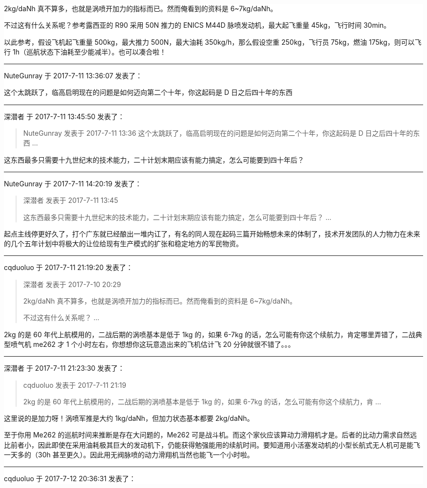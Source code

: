 2kg/daNh 真不算多，也就是涡喷开加力的指标而已。然而俺看到的资料是 6~7kg/daNh。

不过这有什么关系呢？参考露西亚的 R90 采用 50N 推力的 ENICS M44D 脉喷发动机，最大起飞重量 45kg，飞行时间 30min。

以此参考，假设飞机起飞重量 500kg，最大推力 500N，最大油耗 350kg/h，那么假设空重 250kg，飞行员 75kg，燃油 175kg，则可以飞行 1h（巡航状态下油耗至少能减半）。也可以凑合啦！

---

NuteGunray 于 2017-7-11 13:36:07 发表了：

这个太跳跃了，临高启明现在的问题是如何迈向第二个十年，你这起码是 D 日之后四十年的东西

---

深潜者 于 2017-7-11 13:45:50 发表了：

> NuteGunray 发表于 2017-7-11 13:36 这个太跳跃了，临高启明现在的问题是如何迈向第二个十年，你这起码是 D 日之后四十年的东西 ...

这东西最多只需要十九世纪末的技术能力，二十计划末期应该有能力搞定，怎么可能要到四十年后？

---

NuteGunray 于 2017-7-11 14:20:19 发表了：

> 深潜者 发表于 2017-7-11 13:45
>
> 这东西最多只需要十九世纪末的技术能力，二十计划末期应该有能力搞定，怎么可能要到四十年后？ ...

起点主线停更好久了，打个广东就已经酿出一堆内讧了，有名的同人现在起码三篇开始畅想未来的体制了，技术开发团队的人力物力在未来的几个五年计划中将极大的让位给现有生产模式的扩张和稳定地方的军民物资。

---

cqduoluo 于 2017-7-11 21:19:20 发表了：

> 深潜者 发表于 2017-7-10 20:29
>
> 2kg/daNh 真不算多，也就是涡喷开加力的指标而已。然而俺看到的资料是 6~7kg/daNh。
>
> 不过这有什么关系呢？ ...

2kg 的是 60 年代上航模用的，二战后期的涡喷基本是低于 1kg 的，如果 6-7kg 的话，怎么可能有你这个续航力，肯定哪里弄错了，二战典型喷气机 me262 才 1 个小时左右，你想想你这玩意造出来的飞机估计飞 20 分钟就很不错了。。。

---

深潜者 于 2017-7-11 21:23:30 发表了：

> cqduoluo 发表于 2017-7-11 21:19
>
> 2kg 的是 60 年代上航模用的，二战后期的涡喷基本是低于 1kg 的，如果 6-7kg 的话，怎么可能有你这个续航力，肯 ...

这里说的是加力呀！涡喷军推是大约 1kg/daNh，但加力状态基本都要 2kg/daNh。

至于你用 Me262 的巡航时间来推断是存在大问题的，Me262 可是战斗机。而这个家伙应该算动力滑翔机才是。后者的比动力需求自然远比前者小，因此即使在采用油耗极其巨大的发动机下，仍能获得勉强能用的续航时间。要知道用小活塞发动机的小型长航式无人机可是能飞一天多的（30h 甚至更久）。因此用无阀脉喷的动力滑翔机当然也能飞一个小时啦。

---

cqduoluo 于 2017-7-12 20:36:31 发表了：
